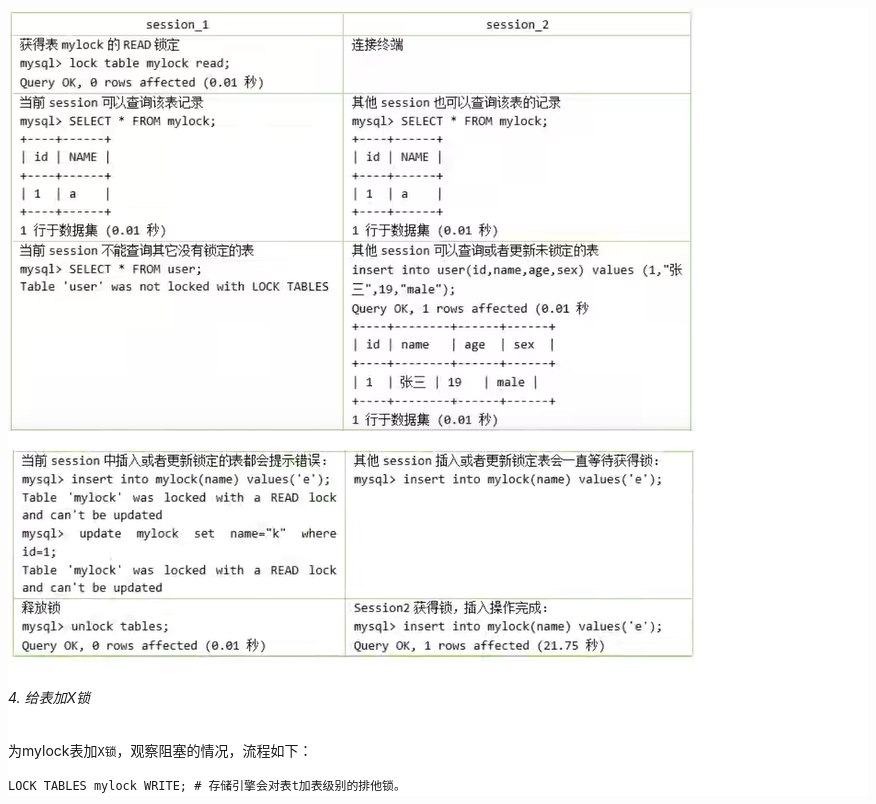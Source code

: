![image-20220711220553225](MySQL事物篇.assets/image-20220711220553225.png)

![image-20220711220616537](MySQL事物篇.assets/image-20220711220616537.png)



###### 4. 给表加X锁

为mylock表加`X锁`，观察阻塞的情况，流程如下：

```mysql
LOCK TABLES mylock WRITE; # 存储引擎会对表t加表级别的排他锁。
```


